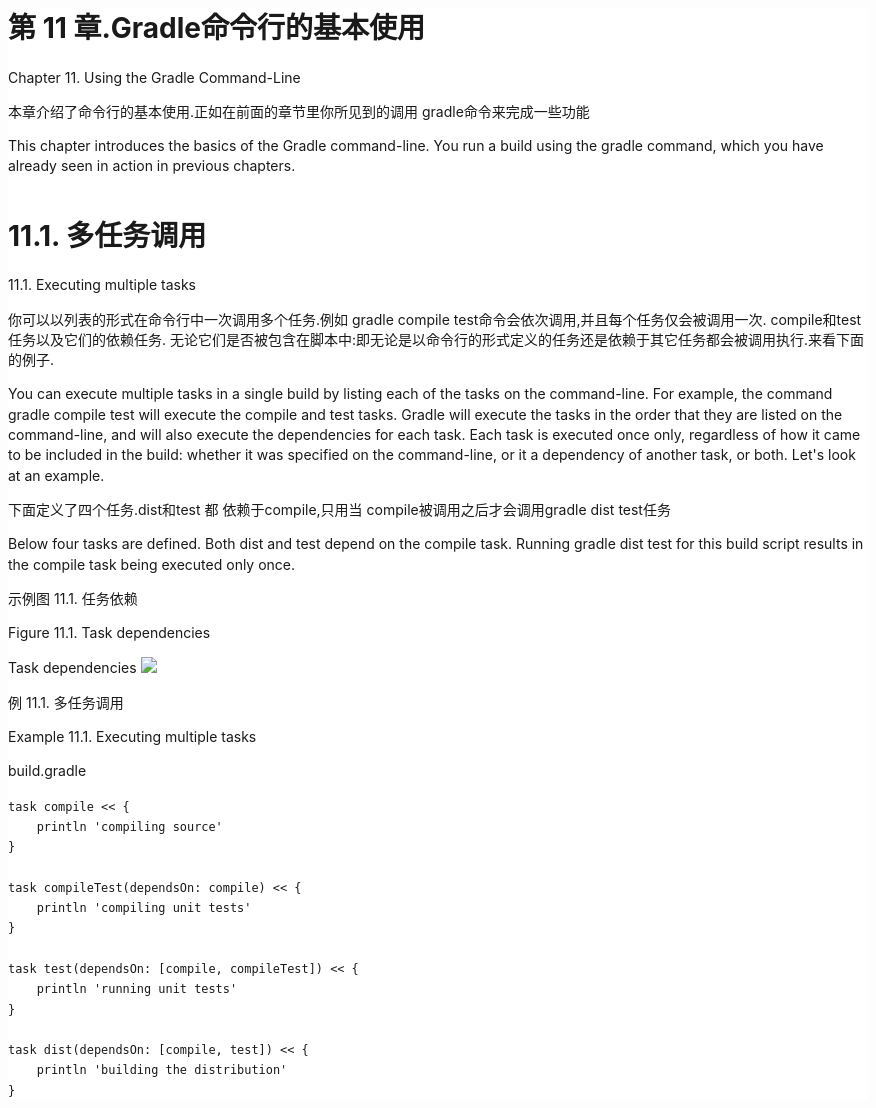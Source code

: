 # **第 11 章.Gradle命令行的基本使用**

Chapter 11. Using the Gradle Command-Line

本章介绍了命令行的基本使用.正如在前面的章节里你所见到的调用 gradle命令来完成一些功能

This chapter introduces the basics of the Gradle command-line. You run a build using the gradle command, which you have already seen in action in previous chapters.

# **11.1. 多任务调用**

11.1. Executing multiple tasks

你可以以列表的形式在命令行中一次调用多个任务.例如 gradle compile test命令会依次调用,并且每个任务仅会被调用一次. compile和test任务以及它们的依赖任务. 无论它们是否被包含在脚本中:即无论是以命令行的形式定义的任务还是依赖于其它任务都会被调用执行.来看下面的例子.

You can execute multiple tasks in a single build by listing each of the tasks on the command-line. For example, the command gradle compile test will execute the compile and test tasks. Gradle will execute the tasks in the order that they are listed on the command-line, and will also execute the dependencies for each task. Each task is executed once only, regardless of how it came to be included in the build: whether it was specified on the command-line, or it a dependency of another task, or both. Let's look at an example.

下面定义了四个任务.dist和test 都 依赖于compile,只用当 compile被调用之后才会调用gradle dist test任务

Below four tasks are defined. Both dist and test depend on the compile task. Running gradle dist test for this build script results in the compile task being executed only once.

示例图 11.1. 任务依赖

Figure 11.1. Task dependencies

Task dependencies
![](http://pkaq.github.io/gradledoc/docs/userguide/img/commandLineTutorialTasks.png)


例 11.1. 多任务调用

Example 11.1. Executing multiple tasks

build.gradle

```
task compile << {
    println 'compiling source'
}

task compileTest(dependsOn: compile) << {
    println 'compiling unit tests'
}

task test(dependsOn: [compile, compileTest]) << {
    println 'running unit tests'
}

task dist(dependsOn: [compile, test]) << {
    println 'building the distribution'
}

```
